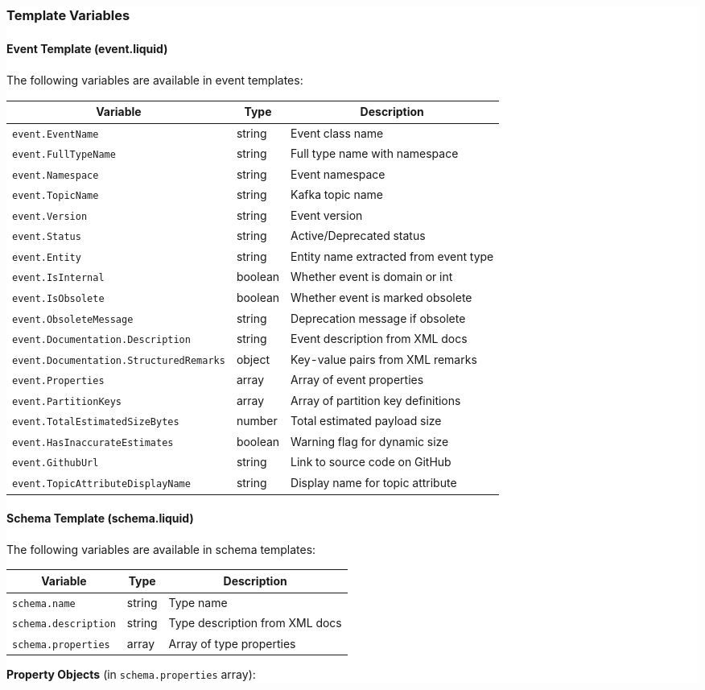 ### Template Variables

#### Event Template (event.liquid)

The following variables are available in event templates:

| Variable                                | Type    | Description                           |
| --------------------------------------- | ------- | ------------------------------------- |
| `event.EventName`                       | string  | Event class name                      |
| `event.FullTypeName`                    | string  | Full type name with namespace         |
| `event.Namespace`                       | string  | Event namespace                       |
| `event.TopicName`                       | string  | Kafka topic name                      |
| `event.Version`                         | string  | Event version                         |
| `event.Status`                          | string  | Active/Deprecated status              |
| `event.Entity`                          | string  | Entity name extracted from event type |
| `event.IsInternal`                      | boolean | Whether event is domain or int        |
| `event.IsObsolete`                      | boolean | Whether event is marked obsolete      |
| `event.ObsoleteMessage`                 | string  | Deprecation message if obsolete       |
| `event.Documentation.Description`       | string  | Event description from XML docs       |
| `event.Documentation.StructuredRemarks` | object  | Key-value pairs from XML remarks      |
| `event.Properties`                      | array   | Array of event properties             |
| `event.PartitionKeys`                   | array   | Array of partition key definitions    |
| `event.TotalEstimatedSizeBytes`         | number  | Total estimated payload size          |
| `event.HasInaccurateEstimates`          | boolean | Warning flag for dynamic size         |
| `event.GithubUrl`                       | string  | Link to source code on GitHub         |
| `event.TopicAttributeDisplayName`       | string  | Display name for topic attribute      |

#### Schema Template (schema.liquid)

The following variables are available in schema templates:

| Variable             | Type   | Description                    |
| -------------------- | ------ | ------------------------------ |
| `schema.name`        | string | Type name                      |
| `schema.description` | string | Type description from XML docs |
| `schema.properties`  | array  | Array of type properties       |

**Property Objects** (in `schema.properties` array):
